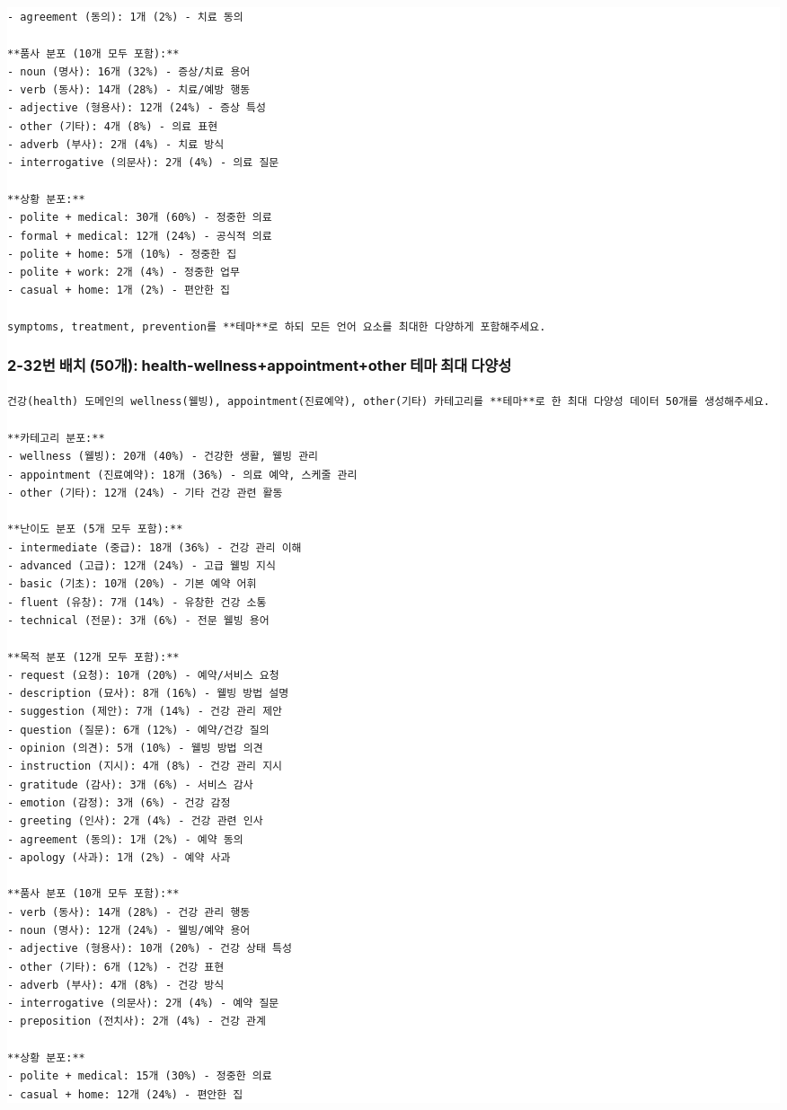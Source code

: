 ```
- agreement (동의): 1개 (2%) - 치료 동의

**품사 분포 (10개 모두 포함):**
- noun (명사): 16개 (32%) - 증상/치료 용어
- verb (동사): 14개 (28%) - 치료/예방 행동
- adjective (형용사): 12개 (24%) - 증상 특성
- other (기타): 4개 (8%) - 의료 표현
- adverb (부사): 2개 (4%) - 치료 방식
- interrogative (의문사): 2개 (4%) - 의료 질문

**상황 분포:**
- polite + medical: 30개 (60%) - 정중한 의료
- formal + medical: 12개 (24%) - 공식적 의료
- polite + home: 5개 (10%) - 정중한 집
- polite + work: 2개 (4%) - 정중한 업무
- casual + home: 1개 (2%) - 편안한 집

symptoms, treatment, prevention를 **테마**로 하되 모든 언어 요소를 최대한 다양하게 포함해주세요.
```

### 2-32번 배치 (50개): health-wellness+appointment+other 테마 최대 다양성

```
건강(health) 도메인의 wellness(웰빙), appointment(진료예약), other(기타) 카테고리를 **테마**로 한 최대 다양성 데이터 50개를 생성해주세요.

**카테고리 분포:**
- wellness (웰빙): 20개 (40%) - 건강한 생활, 웰빙 관리
- appointment (진료예약): 18개 (36%) - 의료 예약, 스케줄 관리
- other (기타): 12개 (24%) - 기타 건강 관련 활동

**난이도 분포 (5개 모두 포함):**
- intermediate (중급): 18개 (36%) - 건강 관리 이해
- advanced (고급): 12개 (24%) - 고급 웰빙 지식
- basic (기초): 10개 (20%) - 기본 예약 어휘
- fluent (유창): 7개 (14%) - 유창한 건강 소통
- technical (전문): 3개 (6%) - 전문 웰빙 용어

**목적 분포 (12개 모두 포함):**
- request (요청): 10개 (20%) - 예약/서비스 요청
- description (묘사): 8개 (16%) - 웰빙 방법 설명
- suggestion (제안): 7개 (14%) - 건강 관리 제안
- question (질문): 6개 (12%) - 예약/건강 질의
- opinion (의견): 5개 (10%) - 웰빙 방법 의견
- instruction (지시): 4개 (8%) - 건강 관리 지시
- gratitude (감사): 3개 (6%) - 서비스 감사
- emotion (감정): 3개 (6%) - 건강 감정
- greeting (인사): 2개 (4%) - 건강 관련 인사
- agreement (동의): 1개 (2%) - 예약 동의
- apology (사과): 1개 (2%) - 예약 사과

**품사 분포 (10개 모두 포함):**
- verb (동사): 14개 (28%) - 건강 관리 행동
- noun (명사): 12개 (24%) - 웰빙/예약 용어
- adjective (형용사): 10개 (20%) - 건강 상태 특성
- other (기타): 6개 (12%) - 건강 표현
- adverb (부사): 4개 (8%) - 건강 방식
- interrogative (의문사): 2개 (4%) - 예약 질문
- preposition (전치사): 2개 (4%) - 건강 관계

**상황 분포:**
- polite + medical: 15개 (30%) - 정중한 의료
- casual + home: 12개 (24%) - 편안한 집
```